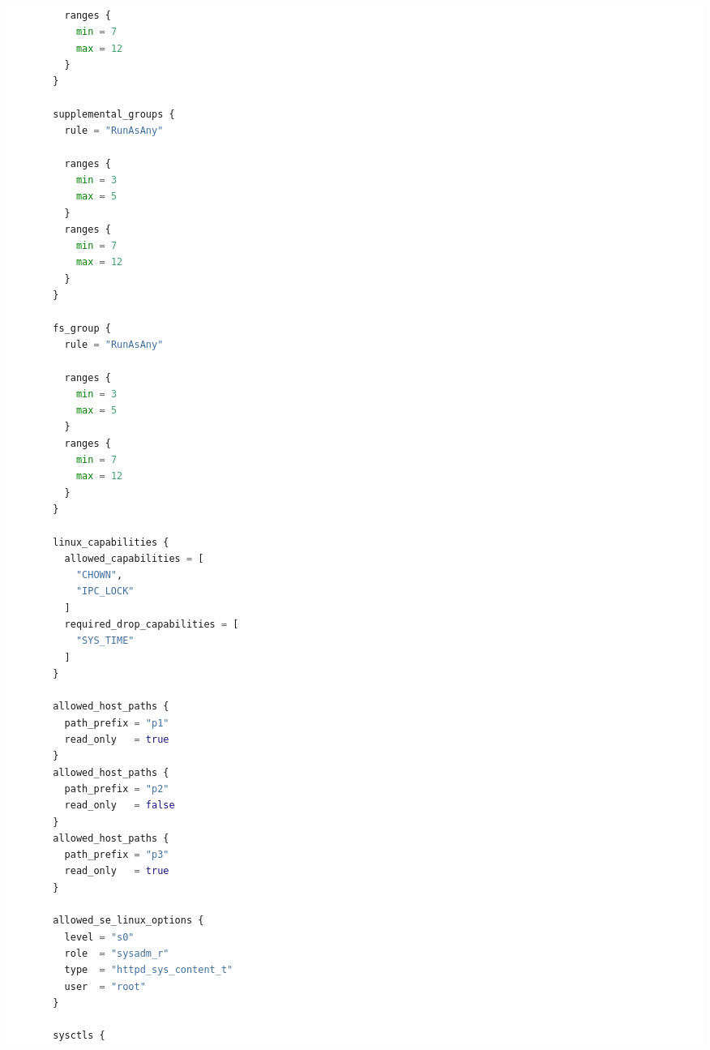 ```terraform
          ranges {
            min = 7
            max = 12
          }
        }

        supplemental_groups {
          rule = "RunAsAny"

          ranges {
            min = 3
            max = 5
          }
          ranges {
            min = 7
            max = 12
          }
        }

        fs_group {
          rule = "RunAsAny"

          ranges {
            min = 3
            max = 5
          }
          ranges {
            min = 7
            max = 12
          }
        }

        linux_capabilities {
          allowed_capabilities = [
            "CHOWN",
            "IPC_LOCK"
          ]
          required_drop_capabilities = [
            "SYS_TIME"
          ]
        }

        allowed_host_paths {
          path_prefix = "p1"
          read_only   = true
        }
        allowed_host_paths {
          path_prefix = "p2"
          read_only   = false
        }
        allowed_host_paths {
          path_prefix = "p3"
          read_only   = true
        }

        allowed_se_linux_options {
          level = "s0"
          role  = "sysadm_r"
          type  = "httpd_sys_content_t"
          user  = "root"
        }

        sysctls {
```